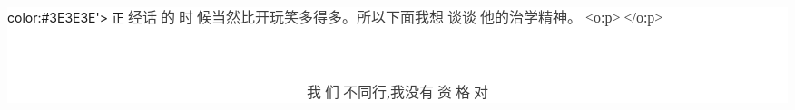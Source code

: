 color:#3E3E3E'>
   正
  </span>
  <span style='font-size:12.0pt;font-family:宋体;mso-hansi-font-family:
"Songti SC Black";mso-bidi-font-family:"Songti SC Black";color:#3E3E3E'>
   经话
  </span>
  <span style='font-size:12.0pt;font-family:宋体;mso-hansi-font-family:"Helvetica Neue";
color:#3E3E3E'>
   的
  </span>
  <span style='font-size:12.0pt;font-family:宋体;mso-hansi-font-family:
"Songti SC Black";mso-bidi-font-family:"Songti SC Black";color:#3E3E3E'>
   时
  </span>
  <span style='font-size:12.0pt;font-family:宋体;mso-hansi-font-family:"Helvetica Neue";
color:#3E3E3E'>
   候当然比开玩笑多得多。所以下面我想
  </span>
  <span style='font-size:12.0pt;
font-family:宋体;mso-hansi-font-family:"Songti SC Black";mso-bidi-font-family:
"Songti SC Black";color:#3E3E3E'>
   谈谈
  </span>
  <span style='font-size:12.0pt;
font-family:宋体;mso-hansi-font-family:"Helvetica Neue";color:#3E3E3E'>
   他的治学精神。
   <o:p>
   </o:p>
  </span>
 </p>
 <p style="margin: 0px; max-width: 100%; word-wrap: normal; min-height: 1em; white-space: pre-wrap; color: rgb(62, 62, 62); font-family: 'Helvetica Neue', Helvetica, 'Hiragino Sans GB', 'Microsoft YaHei', 微软雅黑, Arial, sans-serif; font-size: 18.3999996185303px; line-height: 23.0399990081787px; box-sizing: border-box !important; background-color: rgb(255, 255, 255);">
 </p>
 <p align="center" style="margin:0in;margin-bottom:.0001pt;text-align:center;
line-height:17.3pt;background:white">
  <span style='font-size:12.0pt;font-family:
宋体;mso-hansi-font-family:"Helvetica Neue";color:#3E3E3E'>
   我
  </span>
  <span style='font-size:12.0pt;font-family:宋体;mso-hansi-font-family:"Songti SC Black";
mso-bidi-font-family:"Songti SC Black";color:#3E3E3E'>
   们
  </span>
  <span style='font-size:12.0pt;font-family:宋体;mso-hansi-font-family:"Helvetica Neue";
color:#3E3E3E'>
   不同行,我没有
  </span>
  <span style='font-size:12.0pt;font-family:宋体;
mso-hansi-font-family:"Songti SC Black";mso-bidi-font-family:"Songti SC Black";
color:#3E3E3E'>
   资
  </span>
  <span style='font-size:12.0pt;font-family:宋体;mso-hansi-font-family:
"Helvetica Neue";color:#3E3E3E'>
   格
  </span>
  <span style='font-size:12.0pt;
font-family:宋体;mso-hansi-font-family:"Songti SC Black";mso-bidi-font-family:
"Songti SC Black";color:#3E3E3E'>
   对
  </span>